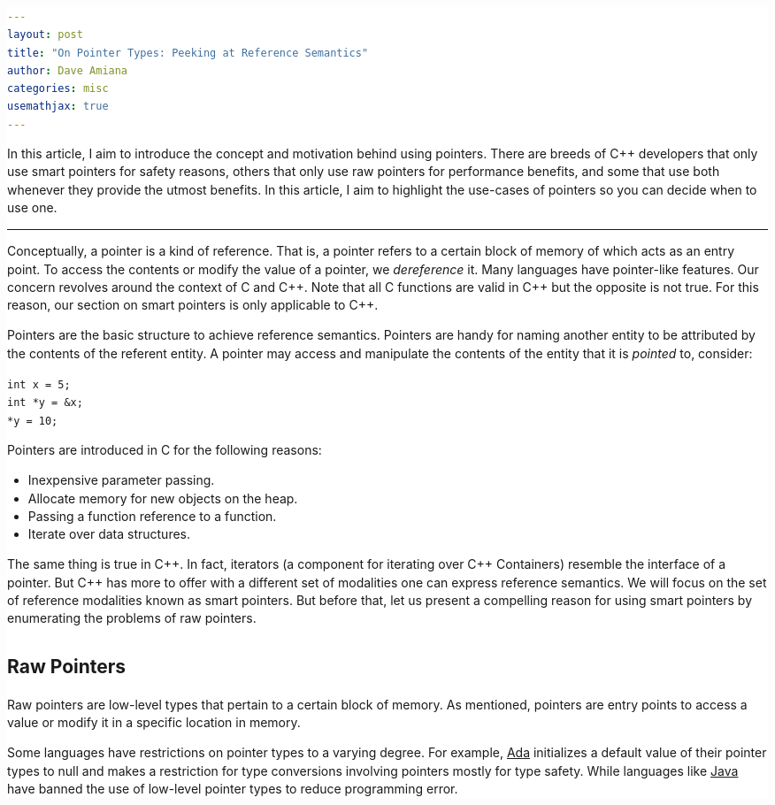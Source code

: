 ```yaml
---
layout: post
title: "On Pointer Types: Peeking at Reference Semantics"
author: Dave Amiana
categories: misc
usemathjax: true
---
```


In this article, I aim to introduce the concept and motivation behind using pointers. There are breeds of C++ developers that only use smart pointers for safety reasons, others that only use raw pointers for performance benefits, and some that use both whenever they provide the utmost benefits. In this article, I aim to highlight the use-cases of pointers so you can decide when to use one. 

---
Conceptually, a pointer is a kind of reference. That is, a pointer refers to a certain block of memory of which acts as an entry point. To access the contents or modify the value of a pointer, we *dereference* it. Many languages have pointer-like features. Our concern revolves around the context of C and C++. Note that all C functions are valid in C++ but the opposite is not true. For this reason, our section on smart pointers is only applicable to C++. 

Pointers are the basic structure to achieve reference semantics. Pointers are handy for naming another entity to be attributed by the contents of the referent entity. A pointer may access and manipulate the contents of the entity that it is *pointed* to, consider:

```
int x = 5;
int *y = &x;
*y = 10; 
```

Pointers are introduced in C for the following reasons:
- Inexpensive parameter passing.
- Allocate memory for new objects on the heap.
- Passing a function reference to a function.
- Iterate over data structures.

The same thing is true in C++. In fact, iterators (a component for iterating over C++ Containers) resemble the interface of a pointer. But C++ has more to offer with a different set of modalities one can express reference semantics. We will focus on the set of reference modalities known as smart pointers. But before that, let us present a compelling reason for using smart pointers by enumerating the problems of raw pointers. 


## Raw Pointers
Raw pointers are low-level types that pertain to a certain block of memory. As mentioned, pointers are entry points to access a value or modify it in a specific location in memory. 

Some languages have restrictions on pointer types to a varying degree. For example,  [Ada](https://www.adacore.com/uploads_gems/03_safe_secure_ada_2005_safe_pointers.pdf) initializes a default value of their pointer types to null and makes a restriction for type conversions involving pointers mostly for type safety. While languages like [Java ](https://www.youtube.com/watch?v=ci1PJexnfNE) have banned the use of low-level pointer types to reduce programming error. 
